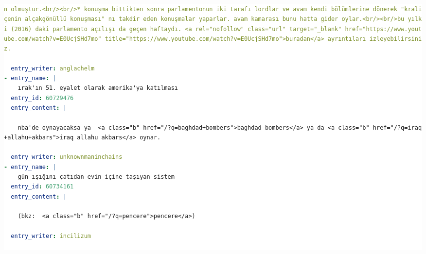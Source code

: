 ```yaml
n olmuştur.<br/><br/>* konuşma bittikten sonra parlamentonun iki tarafı lordlar ve avam kendi bölümlerine dönerek "kraliçenin alçakgönüllü konuşması" nı takdir eden konuşmalar yaparlar. avam kamarası bunu hatta gider oylar.<br/><br/>bu yılki (2016) daki parlamento açılışı da geçen haftaydı. <a rel="nofollow" class="url" target="_blank" href="https://www.youtube.com/watch?v=E0UcjSHd7mo" title="https://www.youtube.com/watch?v=E0UcjSHd7mo">buradan</a> ayrıntıları izleyebilirsiniz.
   
  entry_writer: anglachelm
- entry_name: |
    ırak'ın 51. eyalet olarak amerika'ya katılması
  entry_id: 60729476
  entry_content: |
    
    nba'de oynayacaksa ya  <a class="b" href="/?q=baghdad+bombers">baghdad bombers</a> ya da <a class="b" href="/?q=iraq+allahu+akbars">iraq allahu akbars</a> oynar.
   
  entry_writer: unknownmaninchains
- entry_name: |
    gün ışığını çatıdan evin içine taşıyan sistem
  entry_id: 60734161
  entry_content: |
    
    (bkz:  <a class="b" href="/?q=pencere">pencere</a>)
   
  entry_writer: incilizum
---
```

